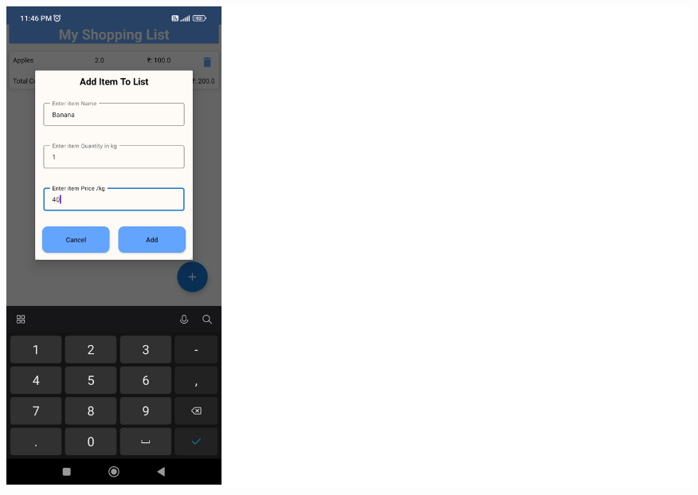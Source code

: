 <img src="https://github.com/smartinternz02/SPSGP-63513-Virtual-Internship---Android-Application-Development-Using-Kotlin/blob/main/App%20Screenshots/SS9.jpg" height="600px">